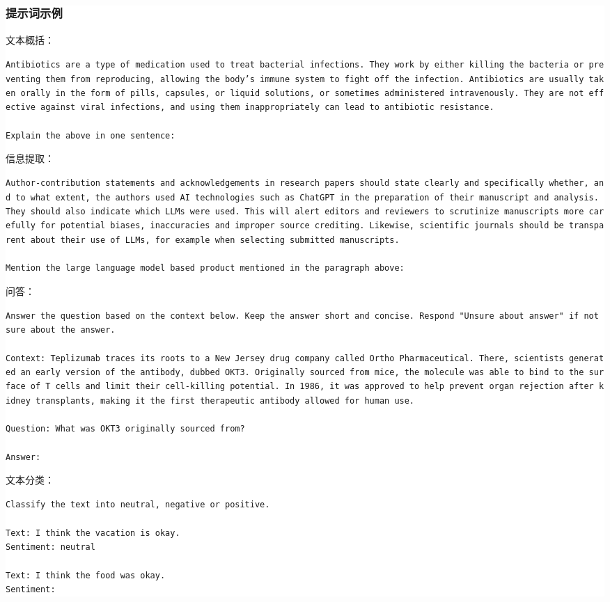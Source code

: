 ### 提示词示例

文本概括：

```
Antibiotics are a type of medication used to treat bacterial infections. They work by either killing the bacteria or preventing them from reproducing, allowing the body’s immune system to fight off the infection. Antibiotics are usually taken orally in the form of pills, capsules, or liquid solutions, or sometimes administered intravenously. They are not effective against viral infections, and using them inappropriately can lead to antibiotic resistance.

Explain the above in one sentence:
```

信息提取：

```
Author-contribution statements and acknowledgements in research papers should state clearly and specifically whether, and to what extent, the authors used AI technologies such as ChatGPT in the preparation of their manuscript and analysis. They should also indicate which LLMs were used. This will alert editors and reviewers to scrutinize manuscripts more carefully for potential biases, inaccuracies and improper source crediting. Likewise, scientific journals should be transparent about their use of LLMs, for example when selecting submitted manuscripts.

Mention the large language model based product mentioned in the paragraph above:
```

问答：

```
Answer the question based on the context below. Keep the answer short and concise. Respond "Unsure about answer" if not sure about the answer.

Context: Teplizumab traces its roots to a New Jersey drug company called Ortho Pharmaceutical. There, scientists generated an early version of the antibody, dubbed OKT3. Originally sourced from mice, the molecule was able to bind to the surface of T cells and limit their cell-killing potential. In 1986, it was approved to help prevent organ rejection after kidney transplants, making it the first therapeutic antibody allowed for human use.

Question: What was OKT3 originally sourced from?

Answer:
```

文本分类：

```
Classify the text into neutral, negative or positive. 

Text: I think the vacation is okay.
Sentiment: neutral

Text: I think the food was okay. 
Sentiment:
```
